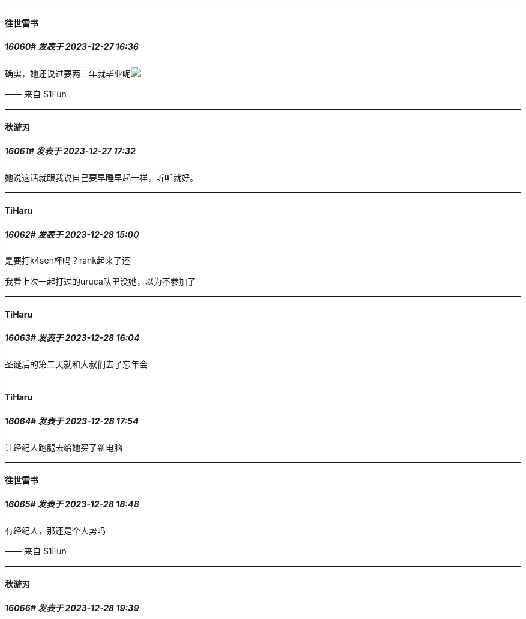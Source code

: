 
*****

####  往世雷书  
##### 16060#       发表于 2023-12-27 16:36

确实，她还说过要两三年就毕业呢<img src="https://static.saraba1st.com/image/smiley/face2017/213.gif" referrerpolicy="no-referrer">

—— 来自 [S1Fun](https://s1fun.koalcat.com)


*****

####  秋游刃  
##### 16061#       发表于 2023-12-27 17:32

她说这话就跟我说自己要早睡早起一样，听听就好。


*****

####  TiHaru  
##### 16062#       发表于 2023-12-28 15:00

是要打k4sen杯吗？rank起来了还

我看上次一起打过的uruca队里没她，以为不参加了


*****

####  TiHaru  
##### 16063#       发表于 2023-12-28 16:04

圣诞后的第二天就和大叔们去了忘年会


*****

####  TiHaru  
##### 16064#       发表于 2023-12-28 17:54

让经纪人跑腿去给她买了新电脑


*****

####  往世雷书  
##### 16065#       发表于 2023-12-28 18:48

有经纪人，那还是个人势吗

—— 来自 [S1Fun](https://s1fun.koalcat.com)


*****

####  秋游刃  
##### 16066#       发表于 2023-12-28 19:39
